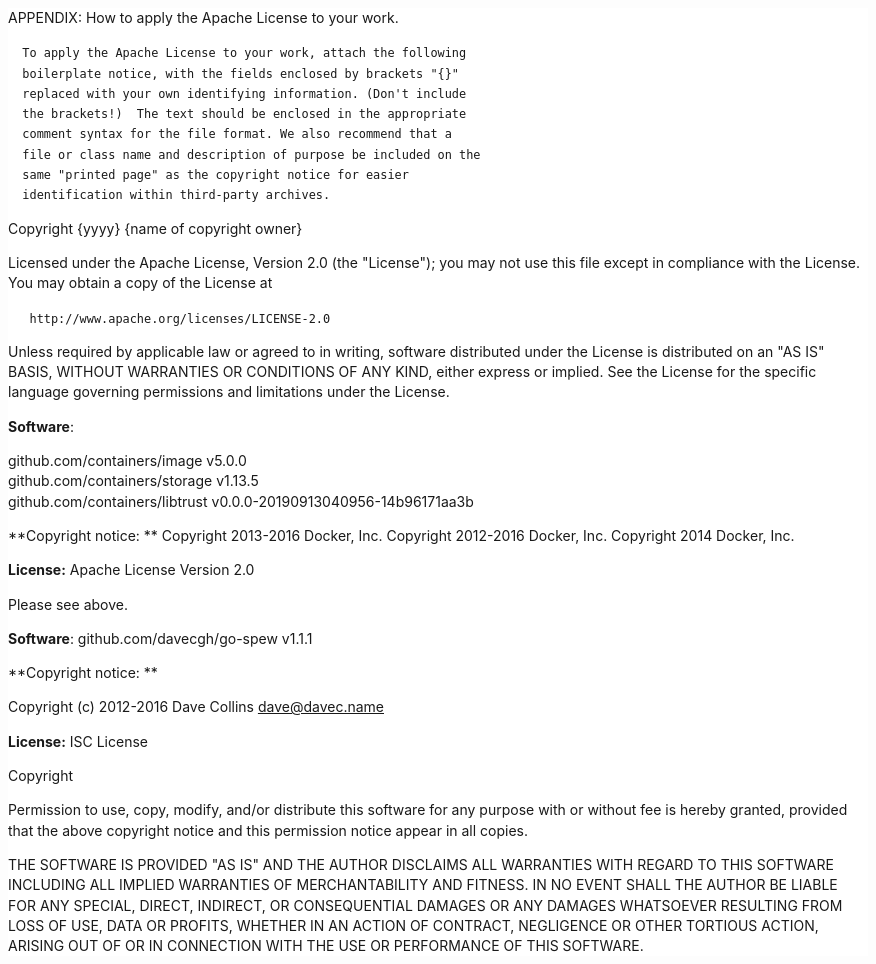    APPENDIX: How to apply the Apache License to your work.

      To apply the Apache License to your work, attach the following
      boilerplate notice, with the fields enclosed by brackets "{}"
      replaced with your own identifying information. (Don't include
      the brackets!)  The text should be enclosed in the appropriate
      comment syntax for the file format. We also recommend that a
      file or class name and description of purpose be included on the
      same "printed page" as the copyright notice for easier
      identification within third-party archives.

   Copyright {yyyy} {name of copyright owner}

   Licensed under the Apache License, Version 2.0 (the "License");
   you may not use this file except in compliance with the License.
   You may obtain a copy of the License at

       http://www.apache.org/licenses/LICENSE-2.0

   Unless required by applicable law or agreed to in writing, software
   distributed under the License is distributed on an "AS IS" BASIS,
   WITHOUT WARRANTIES OR CONDITIONS OF ANY KIND, either express or implied.
   See the License for the specific language governing permissions and
   limitations under the License.

**Software**:

github.com/containers/image v5.0.0  
github.com/containers/storage v1.13.5  
github.com/containers/libtrust v0.0.0-20190913040956-14b96171aa3b

**Copyright notice: **
Copyright 2013-2016 Docker, Inc.
Copyright 2012-2016 Docker, Inc.
Copyright 2014 Docker, Inc.

**License:** Apache License Version 2.0

Please see above.

**Software**: github.com/davecgh/go-spew v1.1.1

**Copyright notice: **

Copyright (c) 2012-2016 Dave Collins <dave@davec.name>

**License:** ISC License

Copyright <YEAR> <OWNER>

Permission to use, copy, modify, and/or distribute this software for any purpose with or without fee is hereby granted, provided that the above copyright notice and this permission notice appear in all copies.

THE SOFTWARE IS PROVIDED "AS IS" AND THE AUTHOR DISCLAIMS ALL WARRANTIES WITH REGARD TO THIS SOFTWARE INCLUDING ALL IMPLIED WARRANTIES OF MERCHANTABILITY AND FITNESS. IN NO EVENT SHALL THE AUTHOR BE LIABLE FOR ANY SPECIAL, DIRECT, INDIRECT, OR CONSEQUENTIAL DAMAGES OR ANY DAMAGES WHATSOEVER RESULTING FROM LOSS OF USE, DATA OR PROFITS, WHETHER IN AN ACTION OF CONTRACT, NEGLIGENCE OR OTHER TORTIOUS ACTION, ARISING OUT OF OR IN CONNECTION WITH THE USE OR PERFORMANCE OF THIS SOFTWARE.
